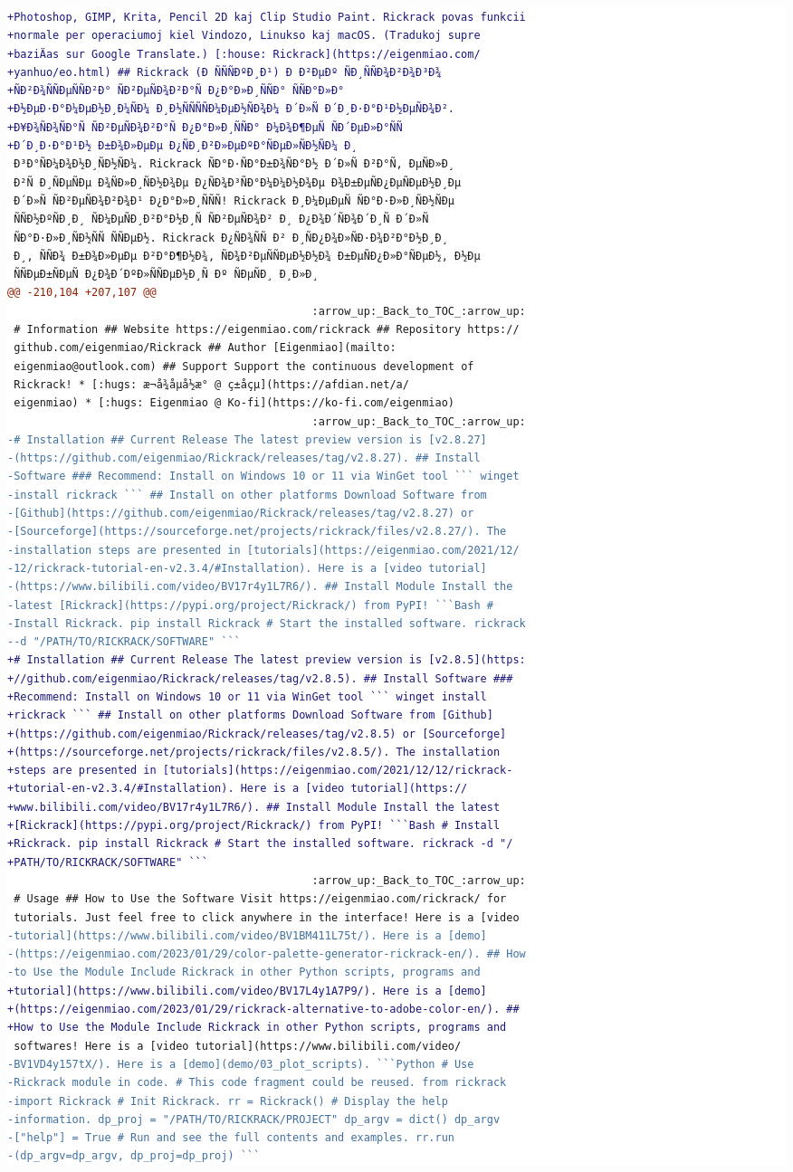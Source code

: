 ```diff
+Photoshop, GIMP, Krita, Pencil 2D kaj Clip Studio Paint. Rickrack povas funkcii
+normale per operaciumoj kiel Vindozo, Linukso kaj macOS. (Tradukoj supre
+baziÄas sur Google Translate.) [:house: Rickrack](https://eigenmiao.com/
+yanhuo/eo.html) ## Rickrack (Ð ÑÑÑÐºÐ¸Ð¹) Ð Ð²ÐµÐº ÑÐ¸ÑÑÐ¾Ð²Ð¾Ð³Ð¾
+ÑÐ²Ð¾ÑÑÐµÑÑÐ²Ð° ÑÐ²ÐµÑÐ¾Ð²Ð°Ñ Ð¿Ð°Ð»Ð¸ÑÑÐ° ÑÑÐ°Ð»Ð°
+Ð½ÐµÐ·Ð°Ð¼ÐµÐ½Ð¸Ð¼ÑÐ¼ Ð¸Ð½ÑÑÑÑÐ¼ÐµÐ½ÑÐ¾Ð¼ Ð´Ð»Ñ Ð´Ð¸Ð·Ð°Ð¹Ð½ÐµÑÐ¾Ð².
+Ð¥Ð¾ÑÐ¾ÑÐ°Ñ ÑÐ²ÐµÑÐ¾Ð²Ð°Ñ Ð¿Ð°Ð»Ð¸ÑÑÐ° Ð¼Ð¾Ð¶ÐµÑ ÑÐ´ÐµÐ»Ð°ÑÑ
+Ð´Ð¸Ð·Ð°Ð¹Ð½ Ð±Ð¾Ð»ÐµÐµ Ð¿ÑÐ¸Ð²Ð»ÐµÐºÐ°ÑÐµÐ»ÑÐ½ÑÐ¼ Ð¸
 Ð³Ð°ÑÐ¼Ð¾Ð½Ð¸ÑÐ½ÑÐ¼. Rickrack ÑÐ°Ð·ÑÐ°Ð±Ð¾ÑÐ°Ð½ Ð´Ð»Ñ Ð²Ð°Ñ, ÐµÑÐ»Ð¸
 Ð²Ñ Ð¸ÑÐµÑÐµ Ð¾ÑÐ»Ð¸ÑÐ½Ð¾Ðµ Ð¿ÑÐ¾Ð³ÑÐ°Ð¼Ð¼Ð½Ð¾Ðµ Ð¾Ð±ÐµÑÐ¿ÐµÑÐµÐ½Ð¸Ðµ
 Ð´Ð»Ñ ÑÐ²ÐµÑÐ¾Ð²Ð¾Ð¹ Ð¿Ð°Ð»Ð¸ÑÑÑ! Rickrack Ð¸Ð¼ÐµÐµÑ ÑÐ°Ð·Ð»Ð¸ÑÐ½ÑÐµ
 ÑÑÐ½ÐºÑÐ¸Ð¸ ÑÐ¼ÐµÑÐ¸Ð²Ð°Ð½Ð¸Ñ ÑÐ²ÐµÑÐ¾Ð² Ð¸ Ð¿Ð¾Ð´ÑÐ¾Ð´Ð¸Ñ Ð´Ð»Ñ
 ÑÐ°Ð·Ð»Ð¸ÑÐ½ÑÑ ÑÑÐµÐ½. Rickrack Ð¿ÑÐ¾ÑÑ Ð² Ð¸ÑÐ¿Ð¾Ð»ÑÐ·Ð¾Ð²Ð°Ð½Ð¸Ð¸
 Ð¸, ÑÑÐ¾ Ð±Ð¾Ð»ÐµÐµ Ð²Ð°Ð¶Ð½Ð¾, ÑÐ¾Ð²ÐµÑÑÐµÐ½Ð½Ð¾ Ð±ÐµÑÐ¿Ð»Ð°ÑÐµÐ½, Ð½Ðµ
 ÑÑÐµÐ±ÑÐµÑ Ð¿Ð¾Ð´ÐºÐ»ÑÑÐµÐ½Ð¸Ñ Ðº ÑÐµÑÐ¸ Ð¸Ð»Ð¸
@@ -210,104 +207,107 @@
                                               :arrow_up:_Back_to_TOC_:arrow_up:
 # Information ## Website https://eigenmiao.com/rickrack ## Repository https://
 github.com/eigenmiao/Rickrack ## Author [Eigenmiao](mailto:
 eigenmiao@outlook.com) ## Support Support the continuous development of
 Rickrack! * [:hugs: æ¬å¾åµå½æ° @ ç±åçµ](https://afdian.net/a/
 eigenmiao) * [:hugs: Eigenmiao @ Ko-fi](https://ko-fi.com/eigenmiao)
                                               :arrow_up:_Back_to_TOC_:arrow_up:
-# Installation ## Current Release The latest preview version is [v2.8.27]
-(https://github.com/eigenmiao/Rickrack/releases/tag/v2.8.27). ## Install
-Software ### Recommend: Install on Windows 10 or 11 via WinGet tool ``` winget
-install rickrack ``` ## Install on other platforms Download Software from
-[Github](https://github.com/eigenmiao/Rickrack/releases/tag/v2.8.27) or
-[Sourceforge](https://sourceforge.net/projects/rickrack/files/v2.8.27/). The
-installation steps are presented in [tutorials](https://eigenmiao.com/2021/12/
-12/rickrack-tutorial-en-v2.3.4/#Installation). Here is a [video tutorial]
-(https://www.bilibili.com/video/BV17r4y1L7R6/). ## Install Module Install the
-latest [Rickrack](https://pypi.org/project/Rickrack/) from PyPI! ```Bash #
-Install Rickrack. pip install Rickrack # Start the installed software. rickrack
--d "/PATH/TO/RICKRACK/SOFTWARE" ```
+# Installation ## Current Release The latest preview version is [v2.8.5](https:
+//github.com/eigenmiao/Rickrack/releases/tag/v2.8.5). ## Install Software ###
+Recommend: Install on Windows 10 or 11 via WinGet tool ``` winget install
+rickrack ``` ## Install on other platforms Download Software from [Github]
+(https://github.com/eigenmiao/Rickrack/releases/tag/v2.8.5) or [Sourceforge]
+(https://sourceforge.net/projects/rickrack/files/v2.8.5/). The installation
+steps are presented in [tutorials](https://eigenmiao.com/2021/12/12/rickrack-
+tutorial-en-v2.3.4/#Installation). Here is a [video tutorial](https://
+www.bilibili.com/video/BV17r4y1L7R6/). ## Install Module Install the latest
+[Rickrack](https://pypi.org/project/Rickrack/) from PyPI! ```Bash # Install
+Rickrack. pip install Rickrack # Start the installed software. rickrack -d "/
+PATH/TO/RICKRACK/SOFTWARE" ```
                                               :arrow_up:_Back_to_TOC_:arrow_up:
 # Usage ## How to Use the Software Visit https://eigenmiao.com/rickrack/ for
 tutorials. Just feel free to click anywhere in the interface! Here is a [video
-tutorial](https://www.bilibili.com/video/BV1BM411L75t/). Here is a [demo]
-(https://eigenmiao.com/2023/01/29/color-palette-generator-rickrack-en/). ## How
-to Use the Module Include Rickrack in other Python scripts, programs and
+tutorial](https://www.bilibili.com/video/BV17L4y1A7P9/). Here is a [demo]
+(https://eigenmiao.com/2023/01/29/rickrack-alternative-to-adobe-color-en/). ##
+How to Use the Module Include Rickrack in other Python scripts, programs and
 softwares! Here is a [video tutorial](https://www.bilibili.com/video/
-BV1VD4y157tX/). Here is a [demo](demo/03_plot_scripts). ```Python # Use
-Rickrack module in code. # This code fragment could be reused. from rickrack
-import Rickrack # Init Rickrack. rr = Rickrack() # Display the help
-information. dp_proj = "/PATH/TO/RICKRACK/PROJECT" dp_argv = dict() dp_argv
-["help"] = True # Run and see the full contents and examples. rr.run
-(dp_argv=dp_argv, dp_proj=dp_proj) ```
```